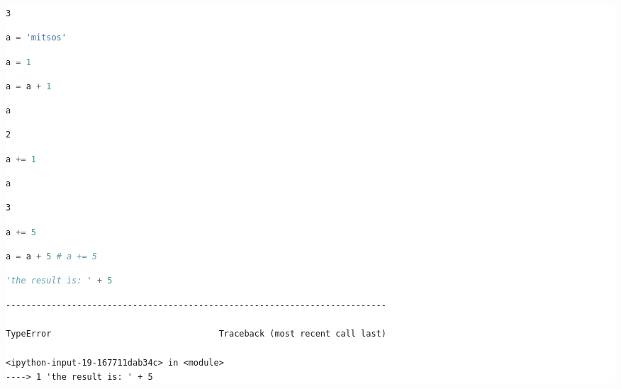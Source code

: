 


    3




```python
a = 'mitsos'
```


```python
a = 1
```


```python
a = a + 1
```


```python
a
```




    2




```python
a += 1
```


```python
a
```




    3




```python
a += 5
```


```python
a = a + 5 # a += 5
```


```python
'the result is: ' + 5 
```


    ---------------------------------------------------------------------------

    TypeError                                 Traceback (most recent call last)

    <ipython-input-19-167711dab34c> in <module>
    ----> 1 'the result is: ' + 5
    